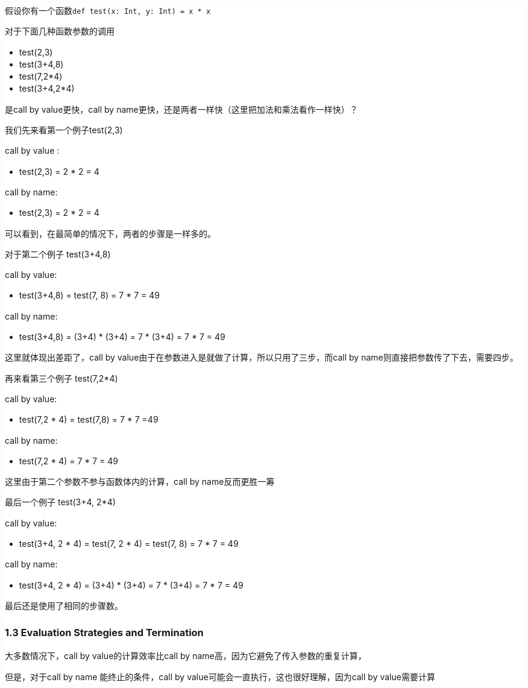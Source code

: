 假设你有一个函数`def test(x: Int, y: Int) = x * x`

对于下面几种函数参数的调用

- test(2,3)
- test(3+4,8)
- test(7,2*4)
- test(3+4,2*4)

是call by value更快，call by name更快，还是两者一样快（这里把加法和乘法看作一样快）？

我们先来看第一个例子test(2,3)

call by value :

-  test(2,3) = 2 * 2 = 4

call by name:

- test(2,3) = 2 * 2 = 4

可以看到，在最简单的情况下，两者的步骤是一样多的。

对于第二个例子 test(3+4,8)

call by value:

- test(3+4,8) = test(7, 8) = 7 * 7 = 49

call by name:

- test(3+4,8) = (3+4) * (3+4) = 7 * (3+4) = 7 * 7 = 49

这里就体现出差距了，call by value由于在参数进入是就做了计算，所以只用了三步，而call by name则直接把参数传了下去，需要四步。

再来看第三个例子 test(7,2*4)

call by value:

- test(7,2 * 4) = test(7,8) = 7 * 7 =49

call by name:

- test(7,2 * 4) = 7 * 7 = 49

这里由于第二个参数不参与函数体内的计算，call by name反而更胜一筹

最后一个例子 test(3+4, 2*4)

call by value:

- test(3+4, 2 * 4) = test(7, 2 * 4) = test(7, 8) = 7 * 7 = 49

call by name:

- test(3+4, 2 * 4) = (3+4) * (3+4) = 7 * (3+4) = 7 * 7 = 49

最后还是使用了相同的步骤数。

### 1.3 Evaluation Strategies and Termination

大多数情况下，call by value的计算效率比call by name高，因为它避免了传入参数的重复计算，

但是，对于call by name 能终止的条件，call by value可能会一直执行，这也很好理解，因为call by value需要计算
